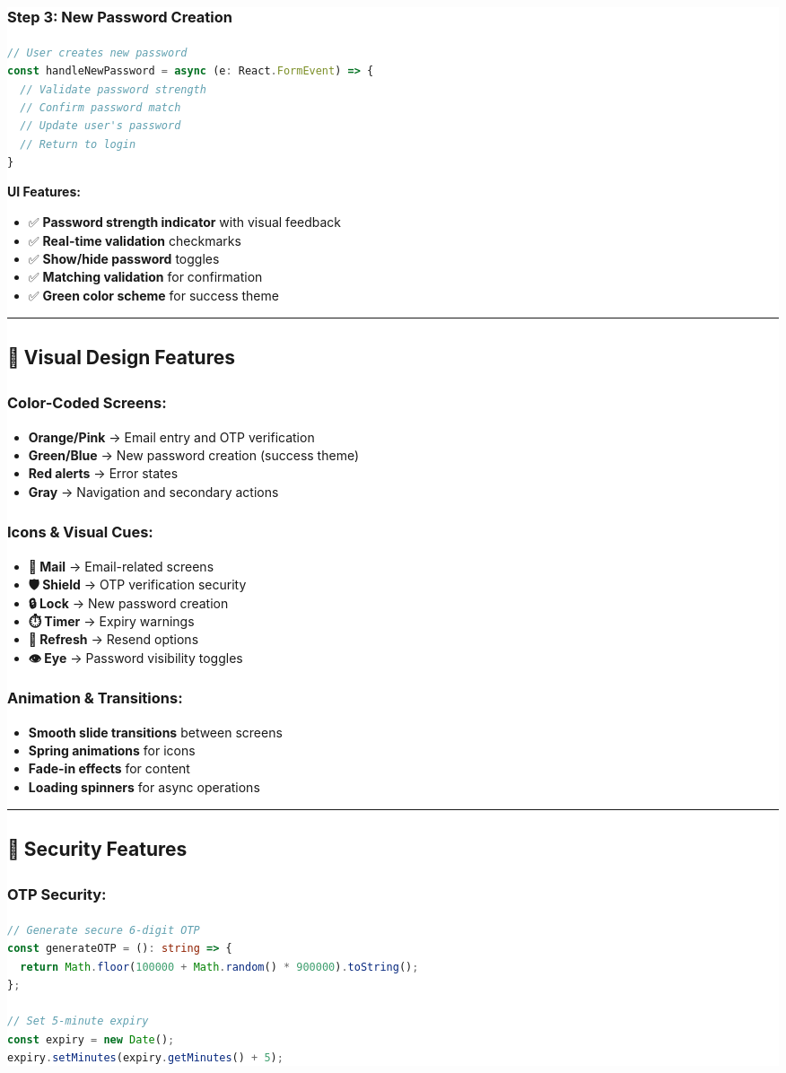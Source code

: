 ### **Step 3: New Password Creation**
```typescript
// User creates new password
const handleNewPassword = async (e: React.FormEvent) => {
  // Validate password strength
  // Confirm password match
  // Update user's password
  // Return to login
}
```

**UI Features:**
- ✅ **Password strength indicator** with visual feedback
- ✅ **Real-time validation** checkmarks
- ✅ **Show/hide password** toggles
- ✅ **Matching validation** for confirmation
- ✅ **Green color scheme** for success theme

---

## 🎨 **Visual Design Features**

### **Color-Coded Screens:**
- **Orange/Pink** → Email entry and OTP verification
- **Green/Blue** → New password creation (success theme)
- **Red alerts** → Error states
- **Gray** → Navigation and secondary actions

### **Icons & Visual Cues:**
- **📧 Mail** → Email-related screens
- **🛡️ Shield** → OTP verification security
- **🔒 Lock** → New password creation
- **⏱️ Timer** → Expiry warnings
- **🔄 Refresh** → Resend options
- **👁️ Eye** → Password visibility toggles

### **Animation & Transitions:**
- **Smooth slide transitions** between screens
- **Spring animations** for icons
- **Fade-in effects** for content
- **Loading spinners** for async operations

---

## 🔐 **Security Features**

### **OTP Security:**
```typescript
// Generate secure 6-digit OTP
const generateOTP = (): string => {
  return Math.floor(100000 + Math.random() * 900000).toString();
};

// Set 5-minute expiry
const expiry = new Date();
expiry.setMinutes(expiry.getMinutes() + 5);
```
